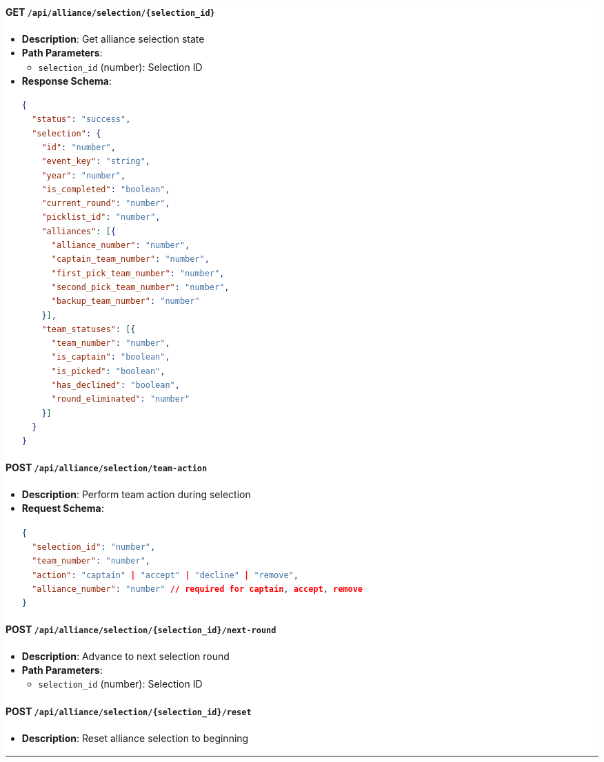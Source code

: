#### GET `/api/alliance/selection/{selection_id}`
- **Description**: Get alliance selection state
- **Path Parameters**:
  - `selection_id` (number): Selection ID
- **Response Schema**:
  ```json
  {
    "status": "success",
    "selection": {
      "id": "number",
      "event_key": "string",
      "year": "number",
      "is_completed": "boolean",
      "current_round": "number",
      "picklist_id": "number",
      "alliances": [{
        "alliance_number": "number",
        "captain_team_number": "number",
        "first_pick_team_number": "number",
        "second_pick_team_number": "number",
        "backup_team_number": "number"
      }],
      "team_statuses": [{
        "team_number": "number",
        "is_captain": "boolean",
        "is_picked": "boolean",
        "has_declined": "boolean",
        "round_eliminated": "number"
      }]
    }
  }
  ```

#### POST `/api/alliance/selection/team-action`
- **Description**: Perform team action during selection
- **Request Schema**:
  ```json
  {
    "selection_id": "number",
    "team_number": "number",
    "action": "captain" | "accept" | "decline" | "remove",
    "alliance_number": "number" // required for captain, accept, remove
  }
  ```

#### POST `/api/alliance/selection/{selection_id}/next-round`
- **Description**: Advance to next selection round
- **Path Parameters**:
  - `selection_id` (number): Selection ID

#### POST `/api/alliance/selection/{selection_id}/reset`
- **Description**: Reset alliance selection to beginning

---